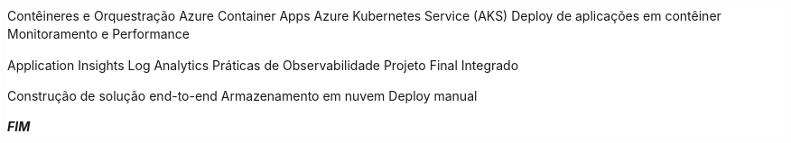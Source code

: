 Contêineres e Orquestração
Azure Container Apps
Azure Kubernetes Service (AKS)
Deploy de aplicações em contêiner
Monitoramento e Performance

Application Insights
Log Analytics
Práticas de Observabilidade
Projeto Final Integrado

Construção de solução end-to-end
Armazenamento em nuvem
Deploy manual


_**FIM**_

